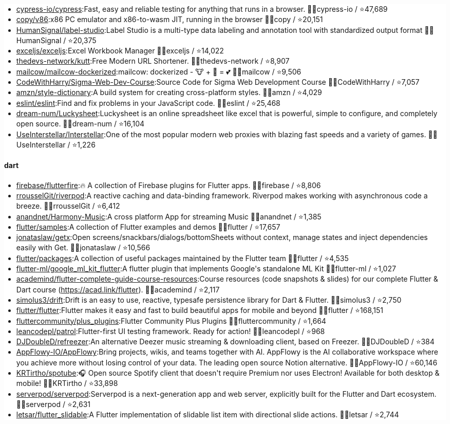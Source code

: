 * [cypress-io/cypress](https://github.com/cypress-io/cypress):Fast, easy and reliable testing for anything that runs in a browser. 🧑‍💻cypress-io / ⭐47,689
* [copy/v86](https://github.com/copy/v86):x86 PC emulator and x86-to-wasm JIT, running in the browser 🧑‍💻copy / ⭐20,151
* [HumanSignal/label-studio](https://github.com/HumanSignal/label-studio):Label Studio is a multi-type data labeling and annotation tool with standardized output format 🧑‍💻HumanSignal / ⭐20,375
* [exceljs/exceljs](https://github.com/exceljs/exceljs):Excel Workbook Manager 🧑‍💻exceljs / ⭐14,022
* [thedevs-network/kutt](https://github.com/thedevs-network/kutt):Free Modern URL Shortener. 🧑‍💻thedevs-network / ⭐8,907
* [mailcow/mailcow-dockerized](https://github.com/mailcow/mailcow-dockerized):mailcow: dockerized - 🐮 + 🐋 = 💕 🧑‍💻mailcow / ⭐9,506
* [CodeWithHarry/Sigma-Web-Dev-Course](https://github.com/CodeWithHarry/Sigma-Web-Dev-Course):Source Code for Sigma Web Development Course 🧑‍💻CodeWithHarry / ⭐7,057
* [amzn/style-dictionary](https://github.com/amzn/style-dictionary):A build system for creating cross-platform styles. 🧑‍💻amzn / ⭐4,029
* [eslint/eslint](https://github.com/eslint/eslint):Find and fix problems in your JavaScript code. 🧑‍💻eslint / ⭐25,468
* [dream-num/Luckysheet](https://github.com/dream-num/Luckysheet):Luckysheet is an online spreadsheet like excel that is powerful, simple to configure, and completely open source. 🧑‍💻dream-num / ⭐16,104
* [UseInterstellar/Interstellar](https://github.com/UseInterstellar/Interstellar):One of the most popular modern web proxies with blazing fast speeds and a variety of games. 🧑‍💻UseInterstellar / ⭐1,226

#### dart
* [firebase/flutterfire](https://github.com/firebase/flutterfire):🔥 A collection of Firebase plugins for Flutter apps. 🧑‍💻firebase / ⭐8,806
* [rrousselGit/riverpod](https://github.com/rrousselGit/riverpod):A reactive caching and data-binding framework. Riverpod makes working with asynchronous code a breeze. 🧑‍💻rrousselGit / ⭐6,412
* [anandnet/Harmony-Music](https://github.com/anandnet/Harmony-Music):A cross platform App for streaming Music 🧑‍💻anandnet / ⭐1,385
* [flutter/samples](https://github.com/flutter/samples):A collection of Flutter examples and demos 🧑‍💻flutter / ⭐17,657
* [jonataslaw/getx](https://github.com/jonataslaw/getx):Open screens/snackbars/dialogs/bottomSheets without context, manage states and inject dependencies easily with Get. 🧑‍💻jonataslaw / ⭐10,566
* [flutter/packages](https://github.com/flutter/packages):A collection of useful packages maintained by the Flutter team 🧑‍💻flutter / ⭐4,535
* [flutter-ml/google_ml_kit_flutter](https://github.com/flutter-ml/google_ml_kit_flutter):A flutter plugin that implements Google's standalone ML Kit 🧑‍💻flutter-ml / ⭐1,027
* [academind/flutter-complete-guide-course-resources](https://github.com/academind/flutter-complete-guide-course-resources):Course resources (code snapshots & slides) for our complete Flutter & Dart course (https://acad.link/flutter). 🧑‍💻academind / ⭐2,117
* [simolus3/drift](https://github.com/simolus3/drift):Drift is an easy to use, reactive, typesafe persistence library for Dart & Flutter. 🧑‍💻simolus3 / ⭐2,750
* [flutter/flutter](https://github.com/flutter/flutter):Flutter makes it easy and fast to build beautiful apps for mobile and beyond 🧑‍💻flutter / ⭐168,151
* [fluttercommunity/plus_plugins](https://github.com/fluttercommunity/plus_plugins):Flutter Community Plus Plugins 🧑‍💻fluttercommunity / ⭐1,664
* [leancodepl/patrol](https://github.com/leancodepl/patrol):Flutter-first UI testing framework. Ready for action! 🧑‍💻leancodepl / ⭐968
* [DJDoubleD/refreezer](https://github.com/DJDoubleD/refreezer):An alternative Deezer music streaming & downloading client, based on Freezer. 🧑‍💻DJDoubleD / ⭐384
* [AppFlowy-IO/AppFlowy](https://github.com/AppFlowy-IO/AppFlowy):Bring projects, wikis, and teams together with AI. AppFlowy is the AI collaborative workspace where you achieve more without losing control of your data. The leading open source Notion alternative. 🧑‍💻AppFlowy-IO / ⭐60,146
* [KRTirtho/spotube](https://github.com/KRTirtho/spotube):🎧 Open source Spotify client that doesn't require Premium nor uses Electron! Available for both desktop & mobile! 🧑‍💻KRTirtho / ⭐33,898
* [serverpod/serverpod](https://github.com/serverpod/serverpod):Serverpod is a next-generation app and web server, explicitly built for the Flutter and Dart ecosystem. 🧑‍💻serverpod / ⭐2,631
* [letsar/flutter_slidable](https://github.com/letsar/flutter_slidable):A Flutter implementation of slidable list item with directional slide actions. 🧑‍💻letsar / ⭐2,744